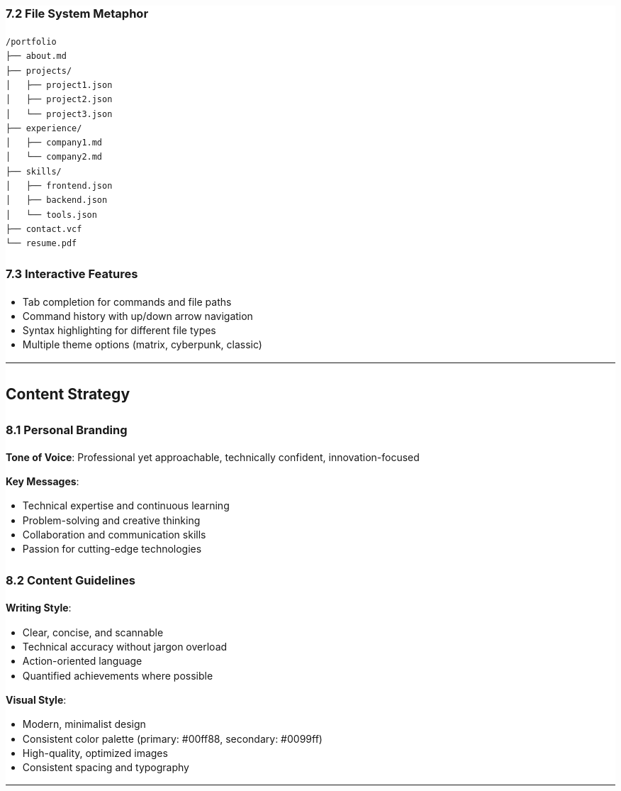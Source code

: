### 7.2 File System Metaphor
```
/portfolio
├── about.md
├── projects/
│   ├── project1.json
│   ├── project2.json
│   └── project3.json
├── experience/
│   ├── company1.md
│   └── company2.md
├── skills/
│   ├── frontend.json
│   ├── backend.json
│   └── tools.json
├── contact.vcf
└── resume.pdf
```

### 7.3 Interactive Features
- Tab completion for commands and file paths
- Command history with up/down arrow navigation
- Syntax highlighting for different file types
- Multiple theme options (matrix, cyberpunk, classic)

---

## Content Strategy

### 8.1 Personal Branding
**Tone of Voice**: Professional yet approachable, technically confident, innovation-focused

**Key Messages**:
- Technical expertise and continuous learning
- Problem-solving and creative thinking
- Collaboration and communication skills
- Passion for cutting-edge technologies

### 8.2 Content Guidelines
**Writing Style**:
- Clear, concise, and scannable
- Technical accuracy without jargon overload
- Action-oriented language
- Quantified achievements where possible

**Visual Style**:
- Modern, minimalist design
- Consistent color palette (primary: #00ff88, secondary: #0099ff)
- High-quality, optimized images
- Consistent spacing and typography

---